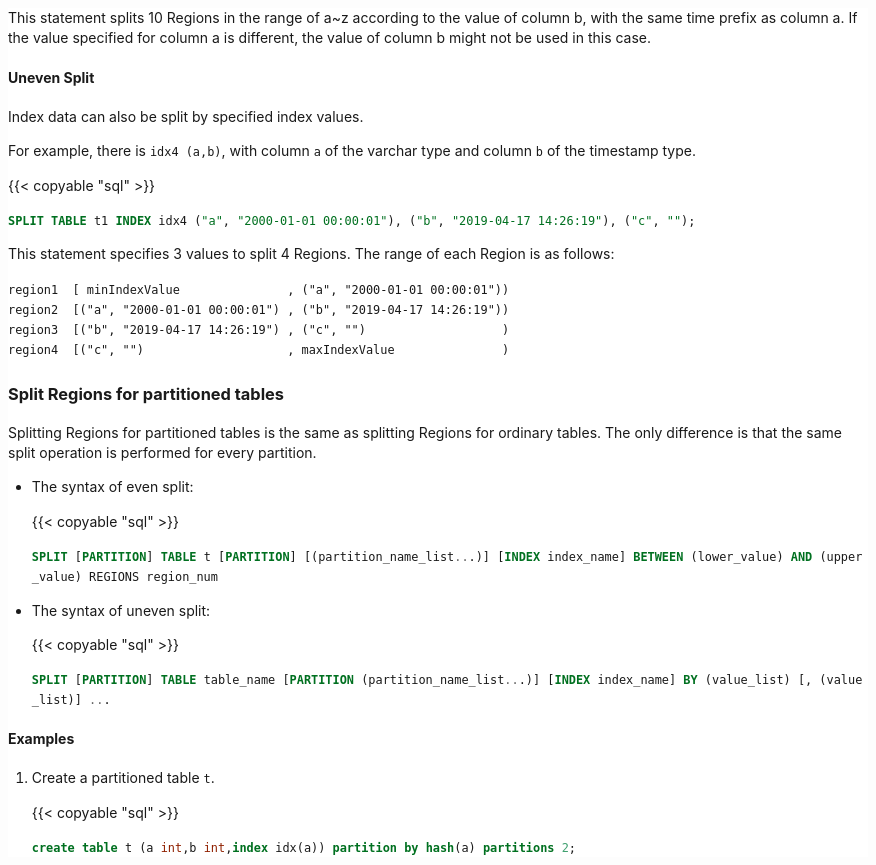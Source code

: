 This statement splits 10 Regions in the range of a~z according to the value of column b, with the same time prefix as column a. If the value specified for column a is different, the value of column b might not be used in this case.

#### Uneven Split

Index data can also be split by specified index values.

For example, there is `idx4 (a,b)`, with column `a` of the varchar type and column `b` of the timestamp type.

{{< copyable "sql" >}}

```sql
SPLIT TABLE t1 INDEX idx4 ("a", "2000-01-01 00:00:01"), ("b", "2019-04-17 14:26:19"), ("c", "");
```

This statement specifies 3 values to split 4 Regions. The range of each Region is as follows:

```
region1  [ minIndexValue               , ("a", "2000-01-01 00:00:01"))
region2  [("a", "2000-01-01 00:00:01") , ("b", "2019-04-17 14:26:19"))
region3  [("b", "2019-04-17 14:26:19") , ("c", "")                   )
region4  [("c", "")                    , maxIndexValue               )
```

### Split Regions for partitioned tables

Splitting Regions for partitioned tables is the same as splitting Regions for ordinary tables. The only difference is that the same split operation is performed for every partition.

+ The syntax of even split:

    {{< copyable "sql" >}}

    ```sql
    SPLIT [PARTITION] TABLE t [PARTITION] [(partition_name_list...)] [INDEX index_name] BETWEEN (lower_value) AND (upper_value) REGIONS region_num
    ```

+ The syntax of uneven split:

    {{< copyable "sql" >}}

    ```sql
    SPLIT [PARTITION] TABLE table_name [PARTITION (partition_name_list...)] [INDEX index_name] BY (value_list) [, (value_list)] ...
    ```

#### Examples

1. Create a partitioned table `t`.

    {{< copyable "sql" >}}

    ```sql
    create table t (a int,b int,index idx(a)) partition by hash(a) partitions 2;
    ```
